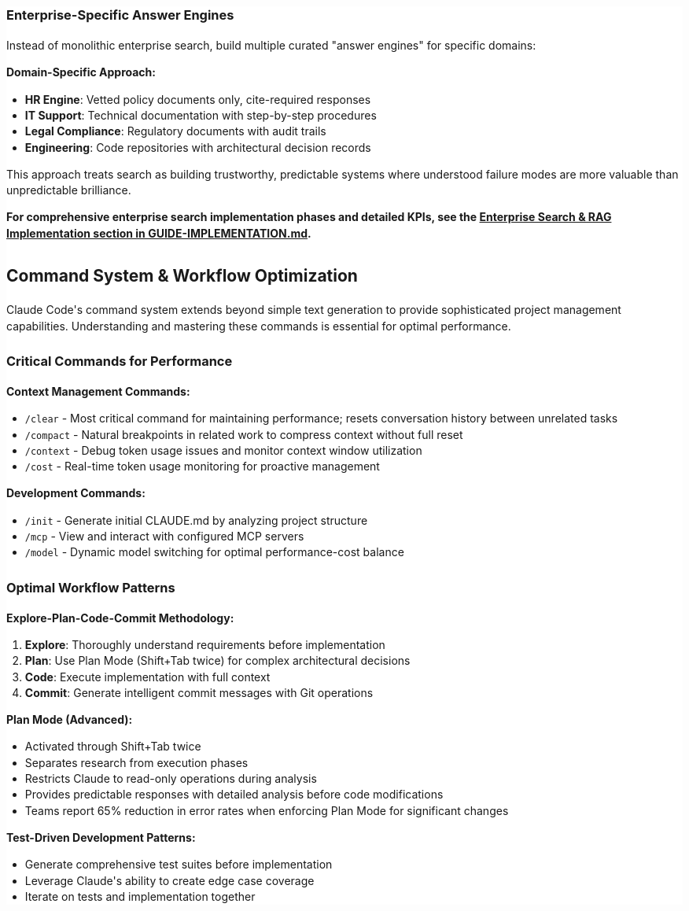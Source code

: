 ### Enterprise-Specific Answer Engines

Instead of monolithic enterprise search, build multiple curated "answer engines" for specific domains:

**Domain-Specific Approach:**
- **HR Engine**: Vetted policy documents only, cite-required responses
- **IT Support**: Technical documentation with step-by-step procedures
- **Legal Compliance**: Regulatory documents with audit trails
- **Engineering**: Code repositories with architectural decision records

This approach treats search as building trustworthy, predictable systems where understood failure modes are more valuable than unpredictable brilliance.

**For comprehensive enterprise search implementation phases and detailed KPIs, see the [Enterprise Search & RAG Implementation section in GUIDE-IMPLEMENTATION.md](./GUIDE-IMPLEMENTATION.md#enterprise-search--rag-implementation).**

## Command System & Workflow Optimization

Claude Code's command system extends beyond simple text generation to provide sophisticated project management capabilities. Understanding and mastering these commands is essential for optimal performance.

### Critical Commands for Performance

**Context Management Commands:**
- `/clear` - Most critical command for maintaining performance; resets conversation history between unrelated tasks
- `/compact` - Natural breakpoints in related work to compress context without full reset
- `/context` - Debug token usage issues and monitor context window utilization
- `/cost` - Real-time token usage monitoring for proactive management

**Development Commands:**
- `/init` - Generate initial CLAUDE.md by analyzing project structure
- `/mcp` - View and interact with configured MCP servers
- `/model` - Dynamic model switching for optimal performance-cost balance

### Optimal Workflow Patterns

**Explore-Plan-Code-Commit Methodology:**
1. **Explore**: Thoroughly understand requirements before implementation
2. **Plan**: Use Plan Mode (Shift+Tab twice) for complex architectural decisions
3. **Code**: Execute implementation with full context
4. **Commit**: Generate intelligent commit messages with Git operations

**Plan Mode (Advanced):**
- Activated through Shift+Tab twice
- Separates research from execution phases
- Restricts Claude to read-only operations during analysis
- Provides predictable responses with detailed analysis before code modifications
- Teams report 65% reduction in error rates when enforcing Plan Mode for significant changes

**Test-Driven Development Patterns:**
- Generate comprehensive test suites before implementation
- Leverage Claude's ability to create edge case coverage
- Iterate on tests and implementation together
